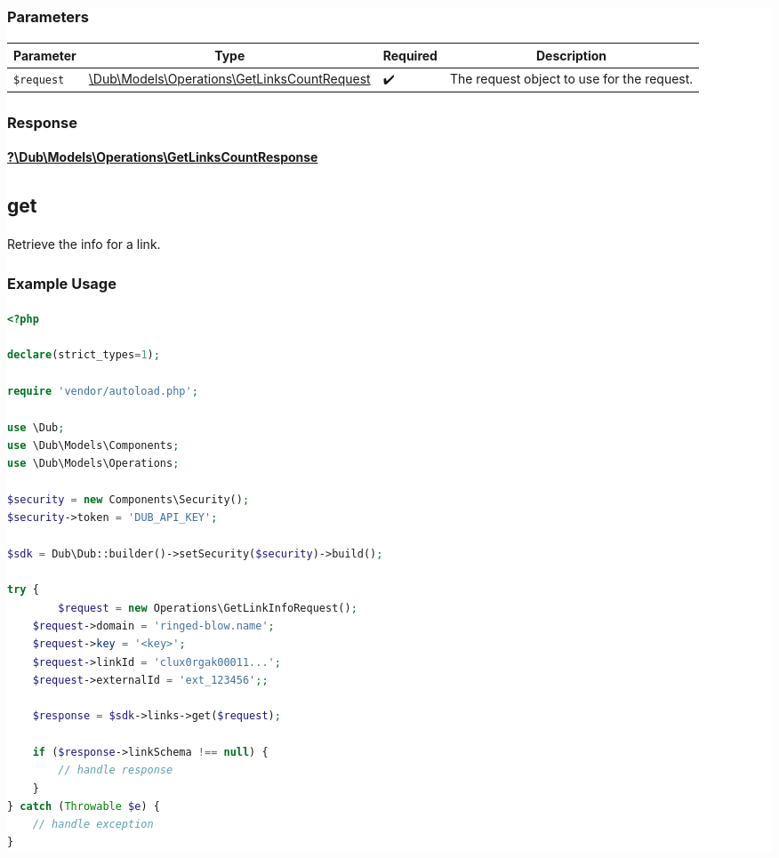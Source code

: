 ### Parameters

| Parameter                                                                                      | Type                                                                                           | Required                                                                                       | Description                                                                                    |
| ---------------------------------------------------------------------------------------------- | ---------------------------------------------------------------------------------------------- | ---------------------------------------------------------------------------------------------- | ---------------------------------------------------------------------------------------------- |
| `$request`                                                                                     | [\Dub\Models\Operations\GetLinksCountRequest](../../Models/Operations/GetLinksCountRequest.md) | :heavy_check_mark:                                                                             | The request object to use for the request.                                                     |


### Response

**[?\Dub\Models\Operations\GetLinksCountResponse](../../Models/Operations/GetLinksCountResponse.md)**


## get

Retrieve the info for a link.

### Example Usage

```php
<?php

declare(strict_types=1);

require 'vendor/autoload.php';

use \Dub;
use \Dub\Models\Components;
use \Dub\Models\Operations;

$security = new Components\Security();
$security->token = 'DUB_API_KEY';

$sdk = Dub\Dub::builder()->setSecurity($security)->build();

try {
        $request = new Operations\GetLinkInfoRequest();
    $request->domain = 'ringed-blow.name';
    $request->key = '<key>';
    $request->linkId = 'clux0rgak00011...';
    $request->externalId = 'ext_123456';;

    $response = $sdk->links->get($request);

    if ($response->linkSchema !== null) {
        // handle response
    }
} catch (Throwable $e) {
    // handle exception
}
```
